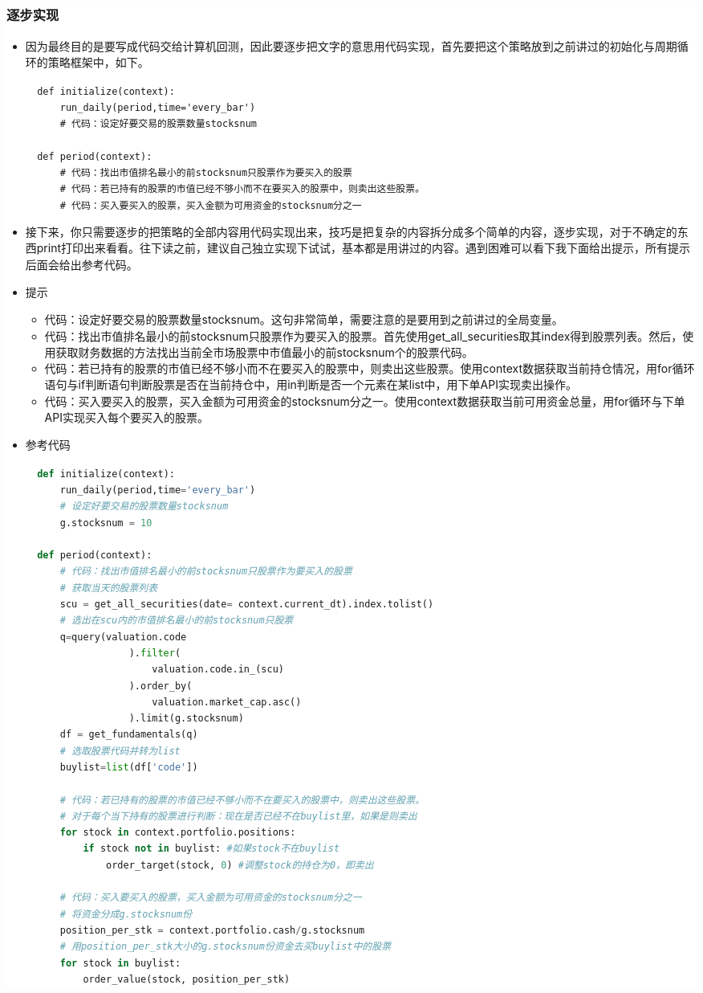 ### 逐步实现

- 因为最终目的是要写成代码交给计算机回测，因此要逐步把文字的意思用代码实现，首先要把这个策略放到之前讲过的初始化与周期循环的策略框架中，如下。

  ```
    def initialize(context):
        run_daily(period,time='every_bar')
        # 代码：设定好要交易的股票数量stocksnum
  
    def period(context):
        # 代码：找出市值排名最小的前stocksnum只股票作为要买入的股票
        # 代码：若已持有的股票的市值已经不够小而不在要买入的股票中，则卖出这些股票。
        # 代码：买入要买入的股票，买入金额为可用资金的stocksnum分之一
  ```

- 接下来，你只需要逐步的把策略的全部内容用代码实现出来，技巧是把复杂的内容拆分成多个简单的内容，逐步实现，对于不确定的东西print打印出来看看。往下读之前，建议自己独立实现下试试，基本都是用讲过的内容。遇到困难可以看下我下面给出提示，所有提示后面会给出参考代码。

- 提示

  - 代码：设定好要交易的股票数量stocksnum。这句非常简单，需要注意的是要用到之前讲过的全局变量。
  - 代码：找出市值排名最小的前stocksnum只股票作为要买入的股票。首先使用get_all_securities取其index得到股票列表。然后，使用获取财务数据的方法找出当前全市场股票中市值最小的前stocksnum个的股票代码。
  - 代码：若已持有的股票的市值已经不够小而不在要买入的股票中，则卖出这些股票。使用context数据获取当前持仓情况，用for循环语句与if判断语句判断股票是否在当前持仓中，用in判断是否一个元素在某list中，用下单API实现卖出操作。
  - 代码：买入要买入的股票，买入金额为可用资金的stocksnum分之一。使用context数据获取当前可用资金总量，用for循环与下单API实现买入每个要买入的股票。

- 参考代码

  ```python
    def initialize(context):
        run_daily(period,time='every_bar')
        # 设定好要交易的股票数量stocksnum
        g.stocksnum = 10
  
    def period(context):
        # 代码：找出市值排名最小的前stocksnum只股票作为要买入的股票
        # 获取当天的股票列表
        scu = get_all_securities(date= context.current_dt).index.tolist()
        # 选出在scu内的市值排名最小的前stocksnum只股票
        q=query(valuation.code
                    ).filter(
                        valuation.code.in_(scu)
                    ).order_by(
                        valuation.market_cap.asc()
                    ).limit(g.stocksnum)
        df = get_fundamentals(q)
        # 选取股票代码并转为list
        buylist=list(df['code'])
  
        # 代码：若已持有的股票的市值已经不够小而不在要买入的股票中，则卖出这些股票。
        # 对于每个当下持有的股票进行判断：现在是否已经不在buylist里，如果是则卖出
        for stock in context.portfolio.positions:
            if stock not in buylist: #如果stock不在buylist
                order_target(stock, 0) #调整stock的持仓为0，即卖出
  
        # 代码：买入要买入的股票，买入金额为可用资金的stocksnum分之一
        # 将资金分成g.stocksnum份
        position_per_stk = context.portfolio.cash/g.stocksnum
        # 用position_per_stk大小的g.stocksnum份资金去买buylist中的股票
        for stock in buylist:
            order_value(stock, position_per_stk)
  ```
